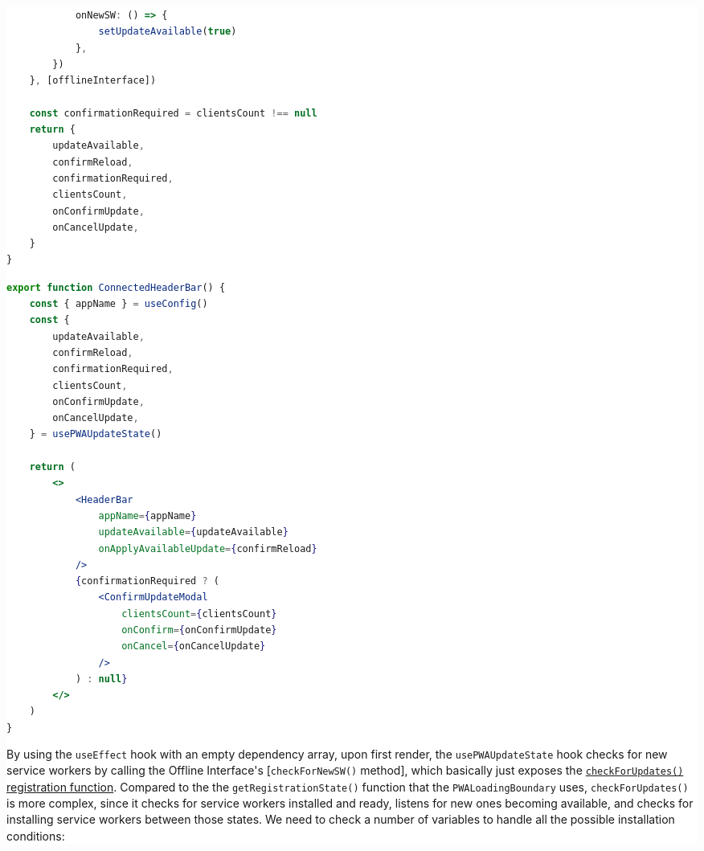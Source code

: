 ```jsx
            onNewSW: () => {
                setUpdateAvailable(true)
            },
        })
    }, [offlineInterface])

    const confirmationRequired = clientsCount !== null
    return {
        updateAvailable,
        confirmReload,
        confirmationRequired,
        clientsCount,
        onConfirmUpdate,
        onCancelUpdate,
    }
}
```

```jsx
export function ConnectedHeaderBar() {
    const { appName } = useConfig()
    const {
        updateAvailable,
        confirmReload,
        confirmationRequired,
        clientsCount,
        onConfirmUpdate,
        onCancelUpdate,
    } = usePWAUpdateState()

    return (
        <>
            <HeaderBar
                appName={appName}
                updateAvailable={updateAvailable}
                onApplyAvailableUpdate={confirmReload}
            />
            {confirmationRequired ? (
                <ConfirmUpdateModal
                    clientsCount={clientsCount}
                    onConfirm={onConfirmUpdate}
                    onCancel={onCancelUpdate}
                />
            ) : null}
        </>
    )
}
```

By using the `useEffect` hook with an empty dependency array, upon first render, the `usePWAUpdateState` hook checks for new service workers by calling the Offline Interface's [`checkForNewSW()` method], which basically just exposes the [`checkForUpdates()` registration function](https://github.com/dhis2/app-platform/blob/a3490e03a2c2c4e706b5fad644d8f3beffc4a81a/pwa/src/lib/registration.js#L31-L105). Compared to the the `getRegistrationState()` function that the `PWALoadingBoundary` uses, `checkForUpdates()` is more complex, since it checks for service workers installed and ready, listens for new ones becoming available, and checks for installing service workers between those states. We need to check a number of variables to handle all the possible installation conditions:
